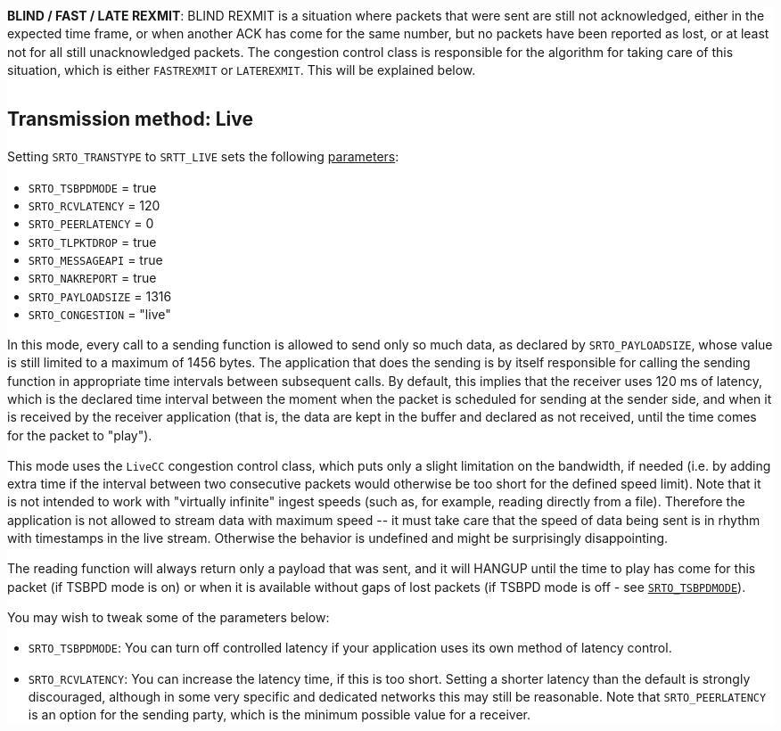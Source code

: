 **BLIND / FAST / LATE REXMIT**: BLIND REXMIT is a situation where packets that 
were sent are still not acknowledged, either in the expected time frame, or when 
another ACK has come for the same number, but no packets have been reported as 
lost, or at least not for all still unacknowledged packets. The congestion control 
class is responsible for the algorithm for taking care of this situation, which is 
either `FASTREXMIT` or `LATEREXMIT`. This will be explained below.


Transmission method: Live
-------------------------

Setting `SRTO_TRANSTYPE` to `SRTT_LIVE` sets the following [parameters](APISocketOptions.md):

* `SRTO_TSBPDMODE` = true
* `SRTO_RCVLATENCY` = 120
* `SRTO_PEERLATENCY` = 0
* `SRTO_TLPKTDROP` = true
* `SRTO_MESSAGEAPI` = true
* `SRTO_NAKREPORT` = true
* `SRTO_PAYLOADSIZE` = 1316
* `SRTO_CONGESTION` = "live"

In this mode, every call to a sending function is allowed to send only
so much data, as declared by `SRTO_PAYLOADSIZE`, whose value is still
limited to a maximum of 1456 bytes. The application that does the sending
is by itself responsible for calling the sending function in appropriate
time intervals between subsequent calls. By default, this implies that
the receiver uses 120 ms of latency, which is the declared time interval
between the moment when the packet is scheduled for sending at the
sender side, and when it is received by the receiver application (that
is, the data are kept in the buffer and declared as not received, until
the time comes for the packet to "play").

This mode uses the `LiveCC` congestion control class, which puts only a slight
limitation on the bandwidth, if needed (i.e. by adding extra time if the interval
between two consecutive packets would otherwise be too short for the defined speed 
limit). Note that it is not intended to work with "virtually infinite" ingest 
speeds (such as, for example, reading directly from a file). Therefore the 
application is not allowed to stream data with maximum speed -- it must take care 
that the speed of data being sent is in rhythm with timestamps in the live stream.
Otherwise the behavior is undefined and might be surprisingly disappointing.

The reading function will always return only a payload that was
sent, and it will HANGUP until the time to play has come for this
packet (if TSBPD mode is on) or when it is available without gaps of
lost packets (if TSBPD mode is off - see [`SRTO_TSBPDMODE`](APISocketOptions.md#SRTO_TSBPDMODE)).

You may wish to tweak some of the parameters below:

* `SRTO_TSBPDMODE`: You can turn off controlled latency if your application uses 
its own method of latency control.

* `SRTO_RCVLATENCY`: You can increase the latency time, if this is
too short. Setting a shorter latency than the default is strongly
discouraged, although in some very specific and dedicated networks
this may still be reasonable. Note that `SRTO_PEERLATENCY` is an option
for the sending party, which is the minimum possible value for a receiver.
